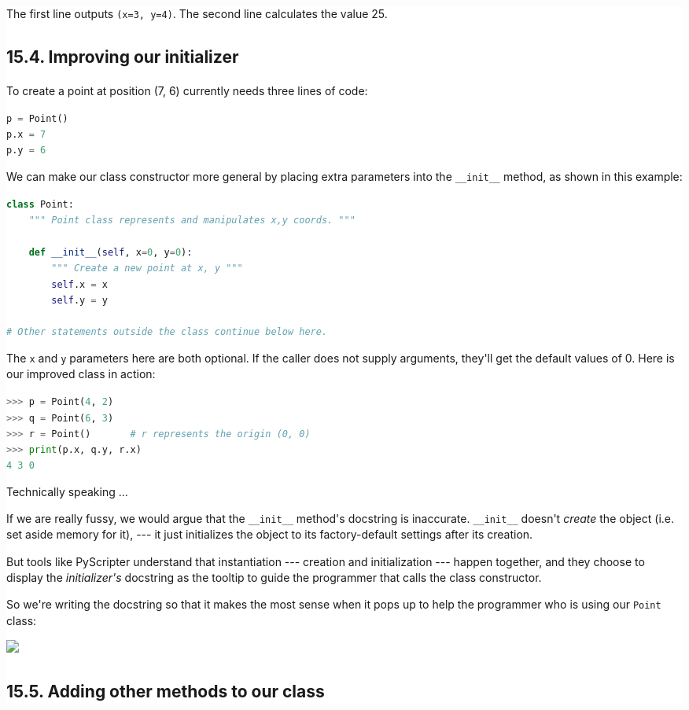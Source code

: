 The first line outputs `(x=3, y=4)`. The second line calculates the
value 25.

## 15.4. Improving our initializer

To create a point at position (7, 6) currently needs three lines of code:

```python
p = Point()
p.x = 7
p.y = 6
```

We can make our class constructor more general by placing extra parameters into the `__init__` method, as shown in this example:

```python
class Point:
    """ Point class represents and manipulates x,y coords. """

    def __init__(self, x=0, y=0):
        """ Create a new point at x, y """
        self.x = x
        self.y = y 

# Other statements outside the class continue below here.
```

The `x` and `y` parameters here are both optional. If the caller does not supply arguments, they'll get the default values of 0. Here is our improved class in action:

```python
>>> p = Point(4, 2)
>>> q = Point(6, 3)
>>> r = Point()       # r represents the origin (0, 0)
>>> print(p.x, q.y, r.x)
4 3 0 
```

Technically speaking ...

If we are really fussy, we would argue that the `__init__` method's docstring is inaccurate. `__init__` doesn't *create* the object (i.e. set aside memory for it), --- it just initializes the object to its
factory-default settings after its creation.

But tools like PyScripter understand that instantiation --- creation and initialization --- happen together, and they choose to display the *initializer's* docstring as the tooltip to guide the programmer that calls the class constructor.

So we're writing the docstring so that it makes the most sense when it pops up to help the programmer who is using our `Point` class:

![](Chapter-15/tooltip_init.png)


## 15.5. Adding other methods to our class
